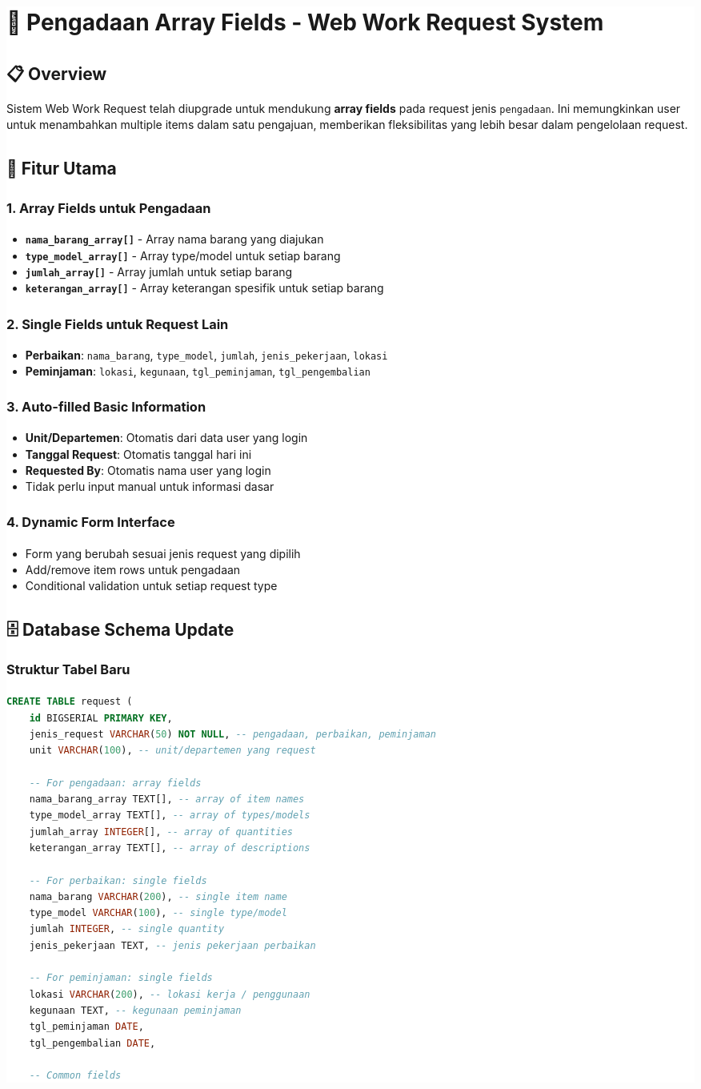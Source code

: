 # 🚀 **Pengadaan Array Fields - Web Work Request System**

## 📋 **Overview**

Sistem Web Work Request telah diupgrade untuk mendukung **array fields** pada request jenis `pengadaan`. Ini memungkinkan user untuk menambahkan multiple items dalam satu pengajuan, memberikan fleksibilitas yang lebih besar dalam pengelolaan request.

## 🎯 **Fitur Utama**

### **1. Array Fields untuk Pengadaan**
- **`nama_barang_array[]`** - Array nama barang yang diajukan
- **`type_model_array[]`** - Array type/model untuk setiap barang
- **`jumlah_array[]`** - Array jumlah untuk setiap barang
- **`keterangan_array[]`** - Array keterangan spesifik untuk setiap barang

### **2. Single Fields untuk Request Lain**
- **Perbaikan**: `nama_barang`, `type_model`, `jumlah`, `jenis_pekerjaan`, `lokasi`
- **Peminjaman**: `lokasi`, `kegunaan`, `tgl_peminjaman`, `tgl_pengembalian`

### **3. Auto-filled Basic Information**
- **Unit/Departemen**: Otomatis dari data user yang login
- **Tanggal Request**: Otomatis tanggal hari ini
- **Requested By**: Otomatis nama user yang login
- Tidak perlu input manual untuk informasi dasar

### **4. Dynamic Form Interface**
- Form yang berubah sesuai jenis request yang dipilih
- Add/remove item rows untuk pengadaan
- Conditional validation untuk setiap request type

## 🗄️ **Database Schema Update**

### **Struktur Tabel Baru**

```sql
CREATE TABLE request (
    id BIGSERIAL PRIMARY KEY,
    jenis_request VARCHAR(50) NOT NULL, -- pengadaan, perbaikan, peminjaman
    unit VARCHAR(100), -- unit/departemen yang request
    
    -- For pengadaan: array fields
    nama_barang_array TEXT[], -- array of item names
    type_model_array TEXT[], -- array of types/models
    jumlah_array INTEGER[], -- array of quantities
    keterangan_array TEXT[], -- array of descriptions
    
    -- For perbaikan: single fields
    nama_barang VARCHAR(200), -- single item name
    type_model VARCHAR(100), -- single type/model
    jumlah INTEGER, -- single quantity
    jenis_pekerjaan TEXT, -- jenis pekerjaan perbaikan
    
    -- For peminjaman: single fields
    lokasi VARCHAR(200), -- lokasi kerja / penggunaan
    kegunaan TEXT, -- kegunaan peminjaman
    tgl_peminjaman DATE,
    tgl_pengembalian DATE,
    
    -- Common fields
```